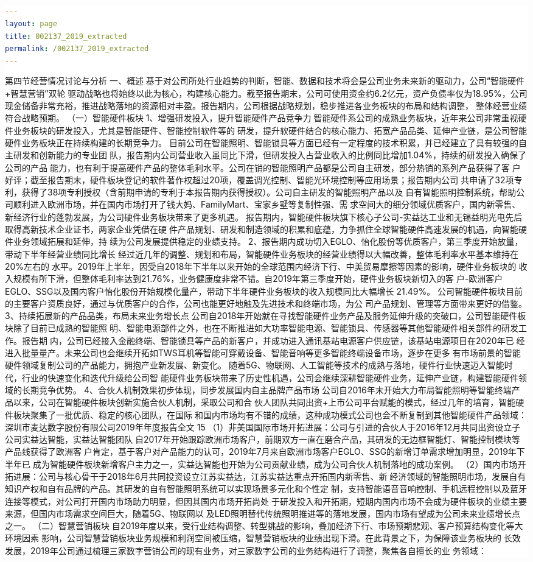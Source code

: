 ```yaml
---
layout: page
title: 002137_2019_extracted
permalink: /002137_2019_extracted
---
```


第四节经营情况讨论与分析
一、概述
基于对公司所处行业趋势的判断，智能、数据和技术将会是公司业务未来新的驱动力，公司“智能硬件+智慧营销”双轮
驱动战略也将始终以此为核心，构建核心能力。截至报告期末，公司可使用资金约6.2亿元，资产负债率仅为18.95%，公司
现金储备非常充裕，推进战略落地的资源相对丰盈。报告期内，公司根据战略规划，稳步推进各业务板块的布局和结构调整，
整体经营业绩符合战略预期。
（一）智能硬件板块
1、增强研发投入，提升智能硬件产品竞争力
智能硬件系公司的成熟业务板块，近年来公司非常重视硬件业务板块的研发投入，尤其是智能硬件、智能控制软件等的
研发，提升软硬件结合的核心能力、拓宽产品品类、延伸产业链，是公司智能硬件业务板块正在持续构建的长期竞争力。
目前公司在智能照明、智能锁具等方面已经有一定程度的技术积累，并已经建立了具有较强的自主研发和创新能力的专业团
队，报告期内公司营业收入虽同比下滑，但研发投入占营业收入的比例同比增加1.04%，持续的研发投入确保了公司的产品
能力，也有利于提高硬件产品的整体毛利水平。公司在销的智能照明产品都是公司自主研发，部分热销的系列产品获得了客
户好评；截至报告期末，硬件板块登记的软件著作权超过20项，覆盖调光控制、智能光环境控制等应用场景；报告期内公司
共申请了32项专利，获得了38项专利授权（含前期申请的专利于本报告期内获得授权）。公司自主研发的智能照明产品以及
自有智能照明控制系统，帮助公司顺利进入欧洲市场，并在国内市场打开了钱大妈、FamilyMart、宝家乡墅等复制性强、需
求空间大的细分领域优质客户，国内新零售、新经济行业的蓬勃发展，为公司硬件业务板块带来了更多机遇。
报告期内，智能硬件板块旗下核心子公司-实益达工业和无锡益明光电先后取得高新技术企业证书，两家企业凭借在硬
件产品规划、研发和制造领域的积累和底蕴，力争抓住全球智能硬件高速发展的机遇，向智能硬件业务领域拓展和延伸，持
续为公司发展提供稳定的业绩支持。
2、报告期内成功切入EGLO、怡化股份等优质客户，第三季度开始放量，带动下半年经营业绩同比增长
经过近几年的调整、规划和布局，智能硬件业务板块的经营业绩得以大幅改善，整体毛利率水平基本维持在20%左右的
水平。2019年上半年，因受自2018年下半年以来开始的全球范围内经济下行、中美贸易摩擦等因素的影响，硬件业务板块的
收入规模有所下滑，但整体毛利率达到21.76%，业务健康度非常不错。自2019年第三季度开始，硬件业务板块新切入的客
户-欧洲客户EGLO、SSG以及国内客户怡化股份开始规模化量产，带动下半年硬件业务板块的收入规模同比大幅增长
21.49%。
公司智能硬件板块目前的主要客户资质良好，通过与优质客户的合作，公司也能更好地触及先进技术和终端市场，为公
司产品规划、管理等方面带来更好的借鉴。
3、持续拓展新的产品品类，布局未来业务增长点
公司自2018年开始就在寻找智能硬件业务产品及服务延伸升级的突破口，公司智能硬件板块除了目前已成熟的智能照
明、智能电源部件之外，也在不断推进如大功率智能电源、智能锁具、传感器等其他智能硬件相关部件的研发工作。报告期
内，公司已经接入金融终端、智能锁具等产品的新客户，并成功进入通讯基站电源客户供应链，该基站电源项目在2020年已
经进入批量量产。未来公司也会继续开拓如TWS耳机等智能可穿戴设备、智能音响等更多智能终端设备市场，逐步在更多
有市场前景的智能硬件领域复制公司的产品能力，拥抱产业新发展、新变化。
随着5G、物联网、人工智能等技术的成熟与落地，硬件行业快速迈入智能时代，行业的快速变化和迭代升级给公司智
能硬件业务板块带来了历史性机遇，公司会继续深耕智能硬件业务，延伸产业链，构建智能硬件领域的长期竞争优势。
4、合伙人机制效果初步体现，同步发展国内自主品牌产品市场
公司自2016年末开始大力布局智能照明等智能终端产品以来，公司在智能硬件板块创新实施合伙人机制，采取公司和合
伙人团队共同出资+上市公司平台赋能的模式，经过几年的培育，智能硬件板块聚集了一批优质、稳定的核心团队，在国际
和国内市场均有不错的成绩，这种成功模式公司也会不断复制到其他智能硬件产品领域：
深圳市麦达数字股份有限公司2019年年度报告全文
15
（1）非美国国际市场开拓进展：公司与引进的合伙人于2016年12月共同出资设立子公司实益达智能，实益达智能团队
自2017年开始跟踪欧洲市场客户，前期双方一直在磨合产品，其研发的无边框智能灯、智能控制模块等产品线获得了欧洲客
户肯定，基于客户对产品能力的认可，2019年7月来自欧洲市场客户EGLO、SSG的新增订单需求增加明显，2019年下半年已
成为智能硬件板块新增客户主力之一，实益达智能也开始为公司贡献业绩，成为公司合伙人机制落地的成功案例。
（2）国内市场开拓进展：公司与核心骨干于2018年6月共同投资设立江苏实益达，江苏实益达重点开拓国内新零售、新
经济领域的智能照明市场，发展自有知识产权和自有品牌的产品。其研发的自有智能照明系统可以实现场景多元化和个性定
制，支持智能语音音响控制、手机远程控制以及蓝牙连接等模式，对公司打开国内市场助力明显，但因其国内市场开拓尚处
于研发投入和开拓期，短期内国内市场不会成为硬件板块的业绩主要来源，但国内市场需求空间巨大，随着5G、物联网以
及LED照明替代传统照明推进等的落地发展，国内市场有望成为公司未来业绩增长点之一。
（二）智慧营销板块
自2019年度以来，受行业结构调整、转型挑战的影响，叠加经济下行、市场预期悲观、客户预算结构变化等大环境因素
影响，公司智慧营销板块业务规模和利润空间被压缩，智慧营销板块的业绩出现下滑。在此背景之下，为保障该业务板块的
长效发展，2019年公司通过梳理三家数字营销公司的现有业务，对三家数字公司的业务结构进行了调整，聚焦各自擅长的业
务领域：